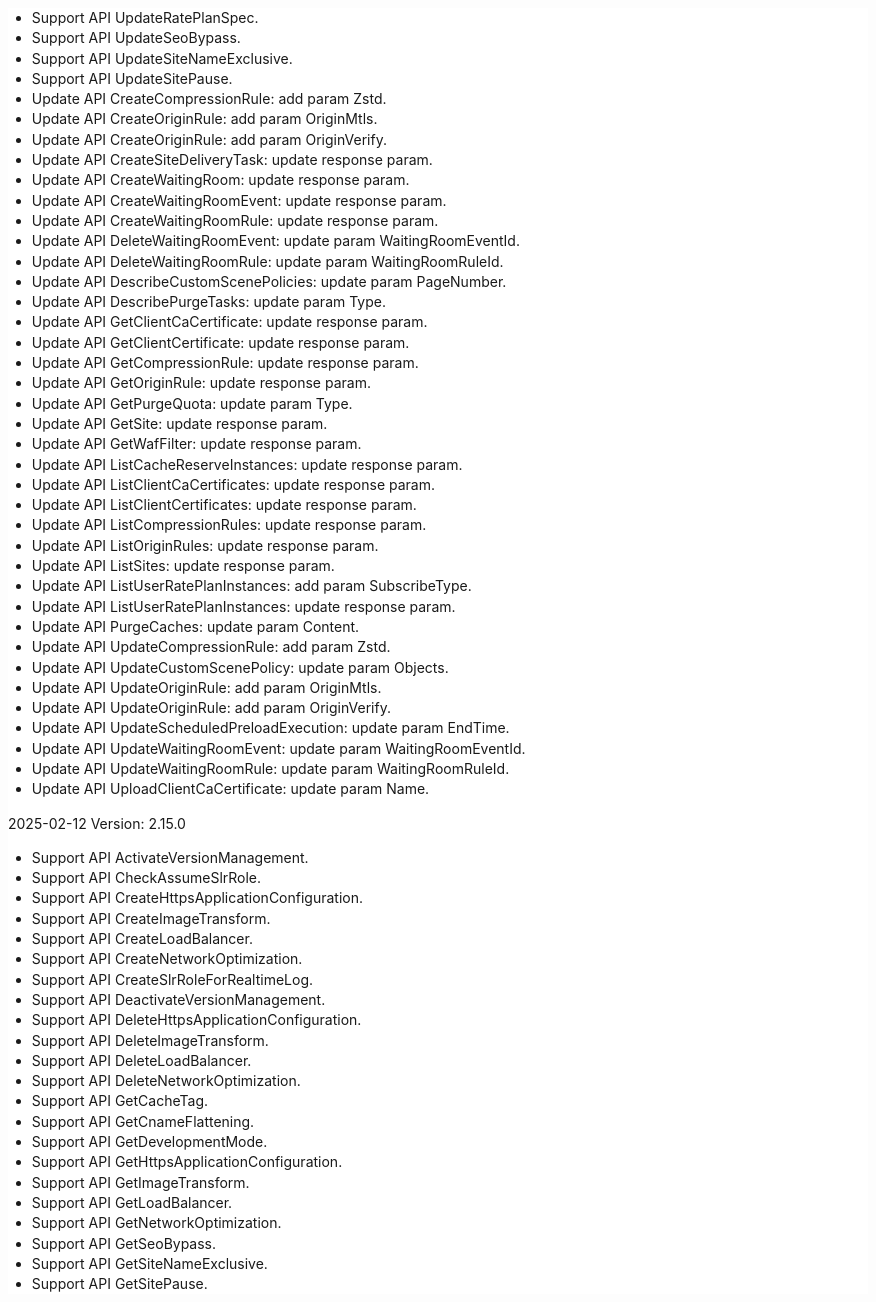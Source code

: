- Support API UpdateRatePlanSpec.
- Support API UpdateSeoBypass.
- Support API UpdateSiteNameExclusive.
- Support API UpdateSitePause.
- Update API CreateCompressionRule: add param Zstd.
- Update API CreateOriginRule: add param OriginMtls.
- Update API CreateOriginRule: add param OriginVerify.
- Update API CreateSiteDeliveryTask: update response param.
- Update API CreateWaitingRoom: update response param.
- Update API CreateWaitingRoomEvent: update response param.
- Update API CreateWaitingRoomRule: update response param.
- Update API DeleteWaitingRoomEvent: update param WaitingRoomEventId.
- Update API DeleteWaitingRoomRule: update param WaitingRoomRuleId.
- Update API DescribeCustomScenePolicies: update param PageNumber.
- Update API DescribePurgeTasks: update param Type.
- Update API GetClientCaCertificate: update response param.
- Update API GetClientCertificate: update response param.
- Update API GetCompressionRule: update response param.
- Update API GetOriginRule: update response param.
- Update API GetPurgeQuota: update param Type.
- Update API GetSite: update response param.
- Update API GetWafFilter: update response param.
- Update API ListCacheReserveInstances: update response param.
- Update API ListClientCaCertificates: update response param.
- Update API ListClientCertificates: update response param.
- Update API ListCompressionRules: update response param.
- Update API ListOriginRules: update response param.
- Update API ListSites: update response param.
- Update API ListUserRatePlanInstances: add param SubscribeType.
- Update API ListUserRatePlanInstances: update response param.
- Update API PurgeCaches: update param Content.
- Update API UpdateCompressionRule: add param Zstd.
- Update API UpdateCustomScenePolicy: update param Objects.
- Update API UpdateOriginRule: add param OriginMtls.
- Update API UpdateOriginRule: add param OriginVerify.
- Update API UpdateScheduledPreloadExecution: update param EndTime.
- Update API UpdateWaitingRoomEvent: update param WaitingRoomEventId.
- Update API UpdateWaitingRoomRule: update param WaitingRoomRuleId.
- Update API UploadClientCaCertificate: update param Name.


2025-02-12 Version: 2.15.0
- Support API ActivateVersionManagement.
- Support API CheckAssumeSlrRole.
- Support API CreateHttpsApplicationConfiguration.
- Support API CreateImageTransform.
- Support API CreateLoadBalancer.
- Support API CreateNetworkOptimization.
- Support API CreateSlrRoleForRealtimeLog.
- Support API DeactivateVersionManagement.
- Support API DeleteHttpsApplicationConfiguration.
- Support API DeleteImageTransform.
- Support API DeleteLoadBalancer.
- Support API DeleteNetworkOptimization.
- Support API GetCacheTag.
- Support API GetCnameFlattening.
- Support API GetDevelopmentMode.
- Support API GetHttpsApplicationConfiguration.
- Support API GetImageTransform.
- Support API GetLoadBalancer.
- Support API GetNetworkOptimization.
- Support API GetSeoBypass.
- Support API GetSiteNameExclusive.
- Support API GetSitePause.